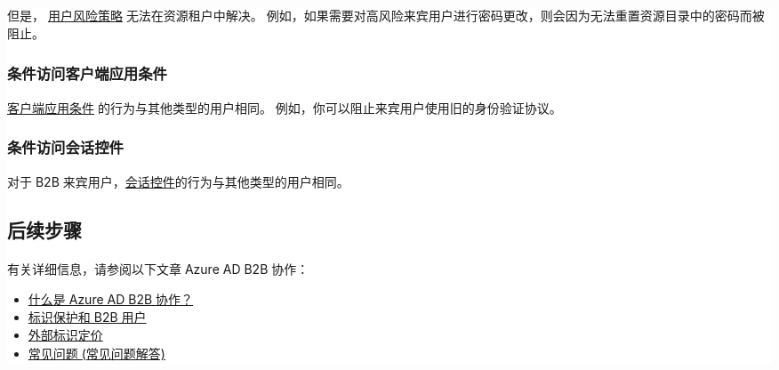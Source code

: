 但是， [用户风险策略](../conditional-access/concept-conditional-access-conditions.md#user-risk) 无法在资源租户中解决。 例如，如果需要对高风险来宾用户进行密码更改，则会因为无法重置资源目录中的密码而被阻止。

### <a name="conditional-access-client-apps-condition"></a>条件访问客户端应用条件

[客户端应用条件](../conditional-access/concept-conditional-access-conditions.md#client-apps) 的行为与其他类型的用户相同。 例如，你可以阻止来宾用户使用旧的身份验证协议。

### <a name="conditional-access-session-controls"></a>条件访问会话控件

对于 B2B 来宾用户，[会话控件](../conditional-access/concept-conditional-access-session.md)的行为与其他类型的用户相同。

## <a name="next-steps"></a>后续步骤

有关详细信息，请参阅以下文章 Azure AD B2B 协作：

- [什么是 Azure AD B2B 协作？](./what-is-b2b.md)
- [标识保护和 B2B 用户](../identity-protection/concept-identity-protection-b2b.md)
- [外部标识定价](https://azure.microsoft.com/pricing/details/active-directory/)
- [常见问题 (常见问题解答) ](./faq.md)